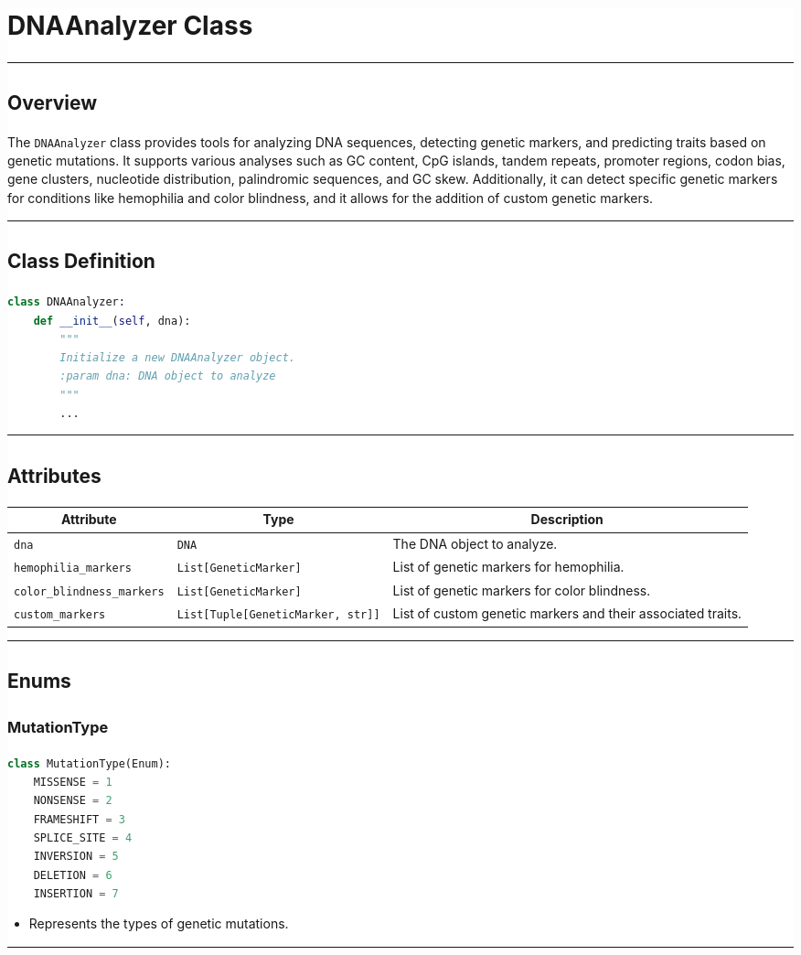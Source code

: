 # DNAAnalyzer Class

---

## Overview
The `DNAAnalyzer` class provides tools for analyzing DNA sequences, detecting genetic markers, and predicting traits based on genetic mutations. It supports various analyses such as GC content, CpG islands, tandem repeats, promoter regions, codon bias, gene clusters, nucleotide distribution, palindromic sequences, and GC skew. Additionally, it can detect specific genetic markers for conditions like hemophilia and color blindness, and it allows for the addition of custom genetic markers.

---

## Class Definition

```python
class DNAAnalyzer:
    def __init__(self, dna):
        """
        Initialize a new DNAAnalyzer object.
        :param dna: DNA object to analyze
        """
        ...
```

---

## Attributes

| Attribute | Type | Description |
|-----------|------|-------------|
| `dna` | `DNA` | The DNA object to analyze. |
| `hemophilia_markers` | `List[GeneticMarker]` | List of genetic markers for hemophilia. |
| `color_blindness_markers` | `List[GeneticMarker]` | List of genetic markers for color blindness. |
| `custom_markers` | `List[Tuple[GeneticMarker, str]]` | List of custom genetic markers and their associated traits. |

---

## Enums

### MutationType
```python
class MutationType(Enum):
    MISSENSE = 1
    NONSENSE = 2
    FRAMESHIFT = 3
    SPLICE_SITE = 4
    INVERSION = 5
    DELETION = 6
    INSERTION = 7
```
- Represents the types of genetic mutations.

---